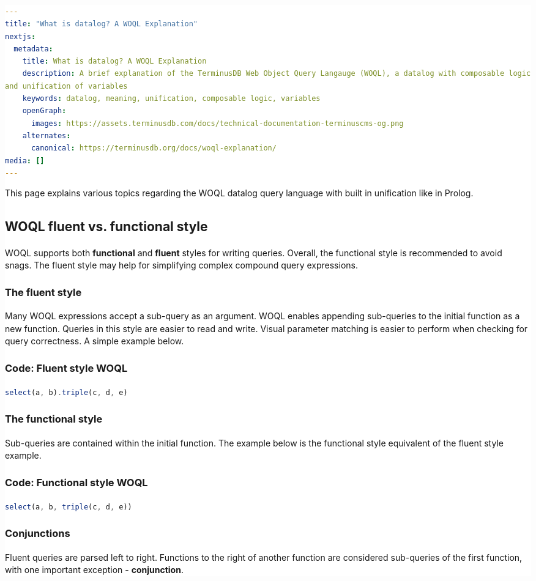```yaml
---
title: "What is datalog? A WOQL Explanation"
nextjs:
  metadata:
    title: What is datalog? A WOQL Explanation
    description: A brief explanation of the TerminusDB Web Object Query Langauge (WOQL), a datalog with composable logic and unification of variables
    keywords: datalog, meaning, unification, composable logic, variables
    openGraph:
      images: https://assets.terminusdb.com/docs/technical-documentation-terminuscms-og.png
    alternates:
      canonical: https://terminusdb.org/docs/woql-explanation/
media: []
---
```


This page explains various topics regarding the WOQL datalog query language with built in unification like in Prolog.

## WOQL fluent vs. functional style

WOQL supports both **functional** and **fluent** styles for writing queries. Overall, the functional style is recommended to avoid snags. The fluent style may help for simplifying complex compound query expressions.

### The fluent style

Many WOQL expressions accept a sub-query as an argument. WOQL enables appending sub-queries to the initial function as a new function. Queries in this style are easier to read and write. Visual parameter matching is easier to perform when checking for query correctness. A simple example below.

### Code: Fluent style WOQL

```javascript
select(a, b).triple(c, d, e)
```

### The functional style

Sub-queries are contained within the initial function. The example below is the functional style equivalent of the fluent style example.

### Code: Functional style WOQL

```javascript
select(a, b, triple(c, d, e))
```

### Conjunctions

Fluent queries are parsed left to right. Functions to the right of another function are considered sub-queries of the first function, with one important exception - **conjunction**.
